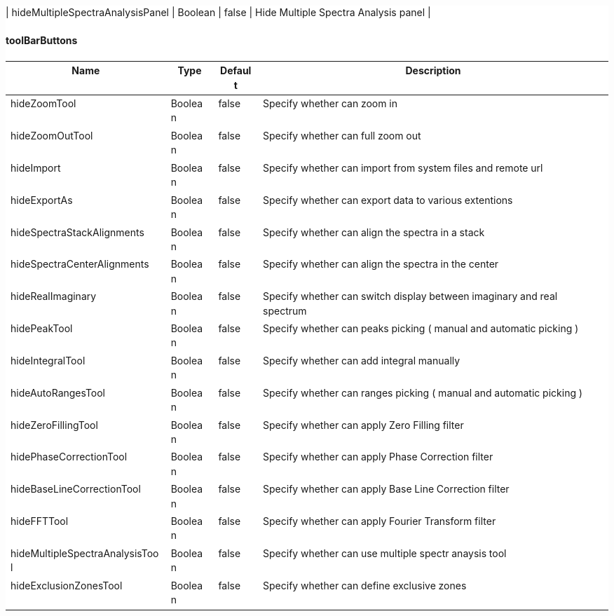 | hideMultipleSpectraAnalysisPanel   | Boolean        | false                    | Hide Multiple Spectra Analysis panel                                      |

#### toolBarButtons

| Name                             | Type           | Default                  |  Description                                                              |
| ---------------------------------| ---------------|--------------------------|---------------------------------------------------------------------------|
| hideZoomTool                     | Boolean        | false                    | Specify whether can zoom in                                               |
| hideZoomOutTool                  | Boolean        | false                    | Specify whether can full zoom out                                         |
| hideImport                       | Boolean        | false                    | Specify whether can import from system files and remote url               |
| hideExportAs                     | Boolean        | false                    | Specify whether can export data to various extentions                     |
| hideSpectraStackAlignments       | Boolean        | false                    | Specify whether can align the spectra in a stack                          |
| hideSpectraCenterAlignments      | Boolean        | false                    | Specify whether can align the spectra in the center                       |
| hideRealImaginary                | Boolean        | false                    | Specify whether can switch display between imaginary and real spectrum    |
| hidePeakTool                     | Boolean        | false                    | Specify whether can peaks picking ( manual and automatic picking )        |
| hideIntegralTool                 | Boolean        | false                    | Specify whether can add integral manually                                 |
| hideAutoRangesTool               | Boolean        | false                    | Specify whether can ranges picking ( manual and automatic picking )       |
| hideZeroFillingTool              | Boolean        | false                    | Specify whether can apply Zero Filling filter                             |
| hidePhaseCorrectionTool          | Boolean        | false                    | Specify whether can apply Phase Correction filter                         |
| hideBaseLineCorrectionTool       | Boolean        | false                    | Specify whether can apply Base Line Correction filter                     |
| hideFFTTool                      | Boolean        | false                    | Specify whether can apply Fourier Transform filter                        |
| hideMultipleSpectraAnalysisTool  | Boolean        | false                    | Specify whether can use multiple spectr anaysis tool                      |
| hideExclusionZonesTool           | Boolean        | false                    | Specify whether can define exclusive zones                                |

